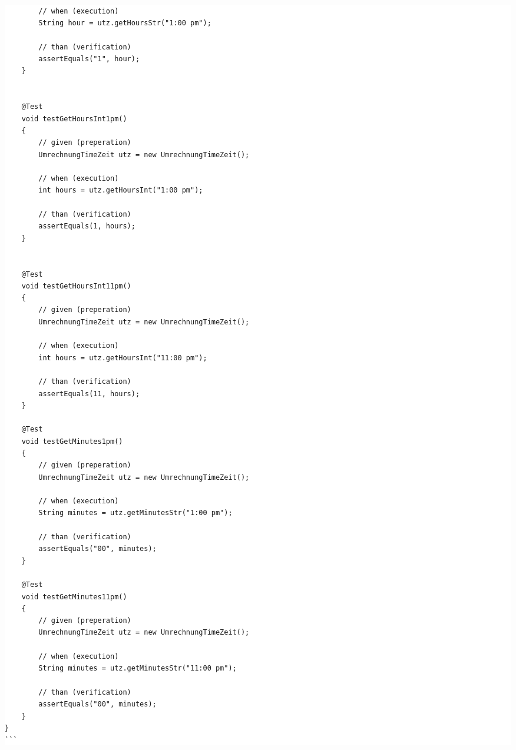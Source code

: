 			// when (execution)
			String hour = utz.getHoursStr("1:00 pm");

			// than (verification)
			assertEquals("1", hour);
		}
		
		
		@Test
		void testGetHoursInt1pm()
		{
			// given (preperation)
			UmrechnungTimeZeit utz = new UmrechnungTimeZeit();

			// when (execution)
			int hours = utz.getHoursInt("1:00 pm");

			// than (verification)
			assertEquals(1, hours);
		}
		
		
		@Test
		void testGetHoursInt11pm()
		{
			// given (preperation)
			UmrechnungTimeZeit utz = new UmrechnungTimeZeit();

			// when (execution)
			int hours = utz.getHoursInt("11:00 pm");

			// than (verification)
			assertEquals(11, hours);
		}
		
		@Test
		void testGetMinutes1pm()
		{
			// given (preperation)
			UmrechnungTimeZeit utz = new UmrechnungTimeZeit();

			// when (execution)
			String minutes = utz.getMinutesStr("1:00 pm");

			// than (verification)
			assertEquals("00", minutes);
		}
			
		@Test
		void testGetMinutes11pm()
		{
			// given (preperation)
			UmrechnungTimeZeit utz = new UmrechnungTimeZeit();

			// when (execution)
			String minutes = utz.getMinutesStr("11:00 pm");

			// than (verification)
			assertEquals("00", minutes);
		}
	}
	```
